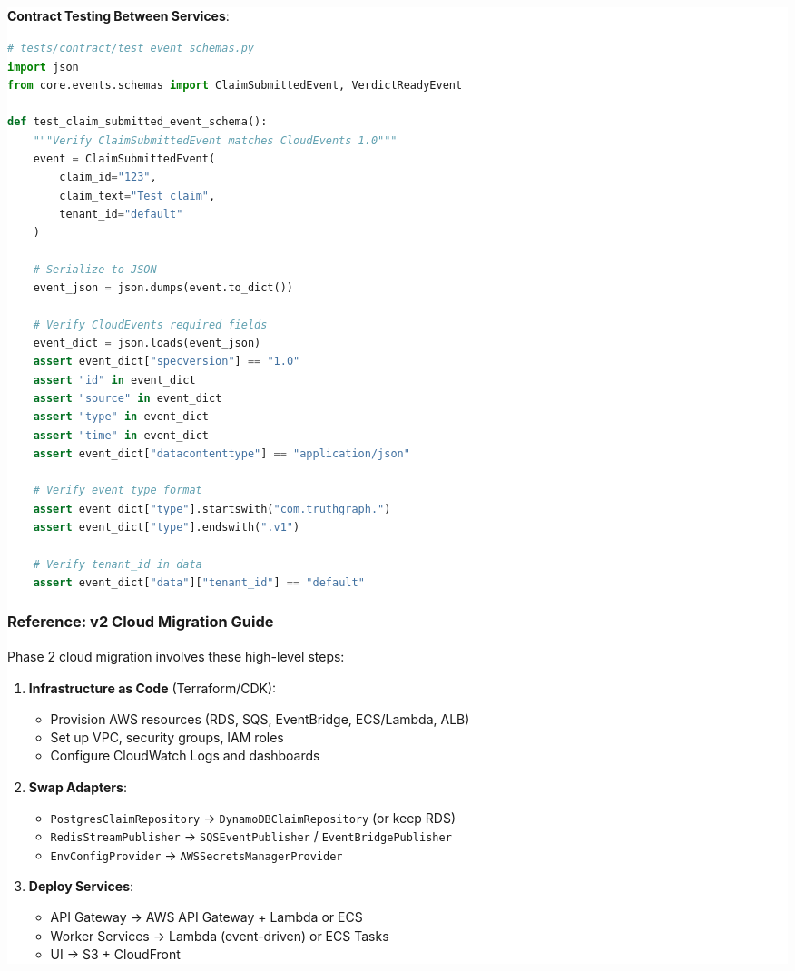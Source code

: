 **Contract Testing Between Services**:

```python
# tests/contract/test_event_schemas.py
import json
from core.events.schemas import ClaimSubmittedEvent, VerdictReadyEvent

def test_claim_submitted_event_schema():
    """Verify ClaimSubmittedEvent matches CloudEvents 1.0"""
    event = ClaimSubmittedEvent(
        claim_id="123",
        claim_text="Test claim",
        tenant_id="default"
    )

    # Serialize to JSON
    event_json = json.dumps(event.to_dict())

    # Verify CloudEvents required fields
    event_dict = json.loads(event_json)
    assert event_dict["specversion"] == "1.0"
    assert "id" in event_dict
    assert "source" in event_dict
    assert "type" in event_dict
    assert "time" in event_dict
    assert event_dict["datacontenttype"] == "application/json"

    # Verify event type format
    assert event_dict["type"].startswith("com.truthgraph.")
    assert event_dict["type"].endswith(".v1")

    # Verify tenant_id in data
    assert event_dict["data"]["tenant_id"] == "default"
```

### Reference: v2 Cloud Migration Guide

Phase 2 cloud migration involves these high-level steps:

1. **Infrastructure as Code** (Terraform/CDK):
   - Provision AWS resources (RDS, SQS, EventBridge, ECS/Lambda, ALB)
   - Set up VPC, security groups, IAM roles
   - Configure CloudWatch Logs and dashboards

2. **Swap Adapters**:
   - `PostgresClaimRepository` → `DynamoDBClaimRepository` (or keep RDS)
   - `RedisStreamPublisher` → `SQSEventPublisher` / `EventBridgePublisher`
   - `EnvConfigProvider` → `AWSSecretsManagerProvider`

3. **Deploy Services**:
   - API Gateway → AWS API Gateway + Lambda or ECS
   - Worker Services → Lambda (event-driven) or ECS Tasks
   - UI → S3 + CloudFront
